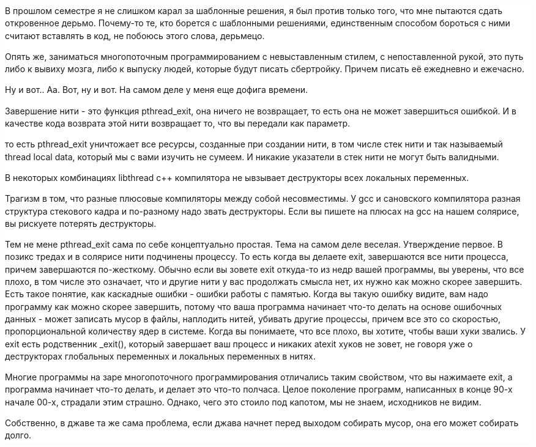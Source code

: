 В прошлом семестре я не слишком карал за шаблонные решения, я был против только того, что мне пытаются сдать откровенное дерьмо. Почему-то те, кто борется с шаблонными решениями, единственным способом бороться с ними считают вставлять в код, не побоюсь этого слова, дерьмецо.

Опять же, заниматься многопоточным программированием с невыставленным стилем, с непоставленной рукой, это путь либо к вывиху мозга, либо к выпуску людей, которые будут писать сбертройку. Причем писать её ежедневно и ежечасно.

Ну и вот.. Аа. Вот, ну и вот. На самом деле у меня еще дофига времени.

Завершение нити - это функция pthread_exit, она ничего не возвращает, то есть она не может завершиться ошибкой. И в качестве кода возврата этой нити возвращает то, что вы передали как параметр. 

то есть pthread_exit уничтожает все ресурсы, созданные при создании нити, в том числе стек нити и так называемый thread local data, который мы с вами изучить не сумеем. И никакие указатели в стек нити не могут быть валидными.

В некоторых комбинациях libthread c++ компилятора не ывзывает деструкторы всех локальных переменных.

Трагизм в том, что разные плюсовые компиляторы между собой несовместимы. У gcc и сановского компилятора разная структура стекового кадра и по-разному надо звать деструкторы. Если вы пишете на плюсах на gcc на нашем солярисе, вы рискуете потерять деструкторы.

Тем не мене pthread_exit сама по себе концептуально простая. 
Тема на самом деле веселая. 
Утверждение первое. В позикс тредах и в солярисе нити подчинены процессу. То есть когда вы делаете exit, завершаются все нити процесса, причем завершаются по-жесткому. Обычно если вы зовете exit откуда-то из недр вашей программы, вы уверены, что все плохо, в том числе это означает, что и другие нити у вас продолжать смысла нет, их нужно как можно скорее завершить. Есть такое понятие, как каскадные ошибки - ошибки работы с памятью. Когда вы такую ошибку видите, вам надо программу как можно скорее завершить, потому что ваша программа начинает что-то делать на основе ошибочных данных - может записать мусор в файлы, наплодить нитей, убивать другие процессы, причем все это со скоростью, пропорциональной количеству ядер в системе. Когда вы понимаете, что все плохо, вы хотите, чтобы ваши хуки звались. У exit есть родственник _exit(), который завершает ваш процесс и никаких atexit хуков не зовет, не говоря уже о деструкторах глобальных переменных и локальных переменных в нитях.

Многие программы на заре многопоточного программирования отличались таким свойством, что вы нажимаете exit, а программа начинает что-то делать, и делает это что-то полчаса. Целое поколение программ, написанных в конце 90-х начале 00-х, страдали этим страшно. Однако, чего это стоило под капотом, мы не знаем, исходников не видим.

Собственно, в джаве та же сама проблема, если джава начнет перед выходом собирать мусор, она его может собирать долго.
